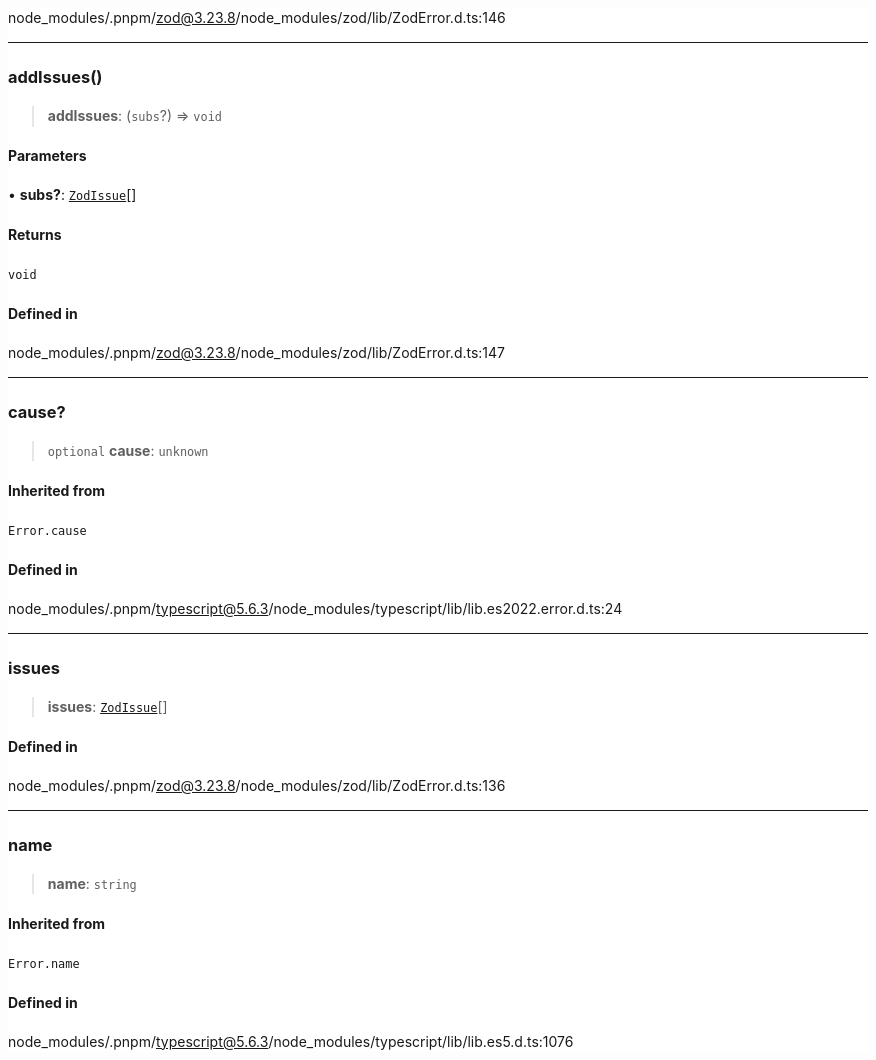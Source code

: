 node\_modules/.pnpm/zod@3.23.8/node\_modules/zod/lib/ZodError.d.ts:146

***

### addIssues()

> **addIssues**: (`subs`?) => `void`

#### Parameters

• **subs?**: [`ZodIssue`](../namespaces/z/type-aliases/ZodIssue.md)[]

#### Returns

`void`

#### Defined in

node\_modules/.pnpm/zod@3.23.8/node\_modules/zod/lib/ZodError.d.ts:147

***

### cause?

> `optional` **cause**: `unknown`

#### Inherited from

`Error.cause`

#### Defined in

node\_modules/.pnpm/typescript@5.6.3/node\_modules/typescript/lib/lib.es2022.error.d.ts:24

***

### issues

> **issues**: [`ZodIssue`](../namespaces/z/type-aliases/ZodIssue.md)[]

#### Defined in

node\_modules/.pnpm/zod@3.23.8/node\_modules/zod/lib/ZodError.d.ts:136

***

### name

> **name**: `string`

#### Inherited from

`Error.name`

#### Defined in

node\_modules/.pnpm/typescript@5.6.3/node\_modules/typescript/lib/lib.es5.d.ts:1076
